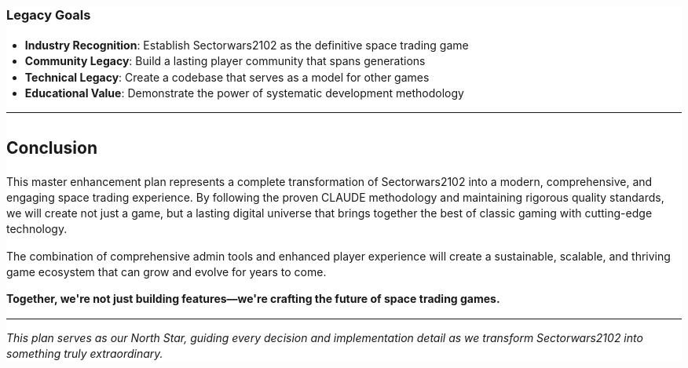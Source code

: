 ### Legacy Goals
- **Industry Recognition**: Establish Sectorwars2102 as the definitive space trading game
- **Community Legacy**: Build a lasting player community that spans generations
- **Technical Legacy**: Create a codebase that serves as a model for other games
- **Educational Value**: Demonstrate the power of systematic development methodology

---

## Conclusion

This master enhancement plan represents a complete transformation of Sectorwars2102 into a modern, comprehensive, and engaging space trading experience. By following the proven CLAUDE methodology and maintaining rigorous quality standards, we will create not just a game, but a lasting digital universe that brings together the best of classic gaming with cutting-edge technology.

The combination of comprehensive admin tools and enhanced player experience will create a sustainable, scalable, and thriving game ecosystem that can grow and evolve for years to come.

**Together, we're not just building features—we're crafting the future of space trading games.**

---

*This plan serves as our North Star, guiding every decision and implementation detail as we transform Sectorwars2102 into something truly extraordinary.*